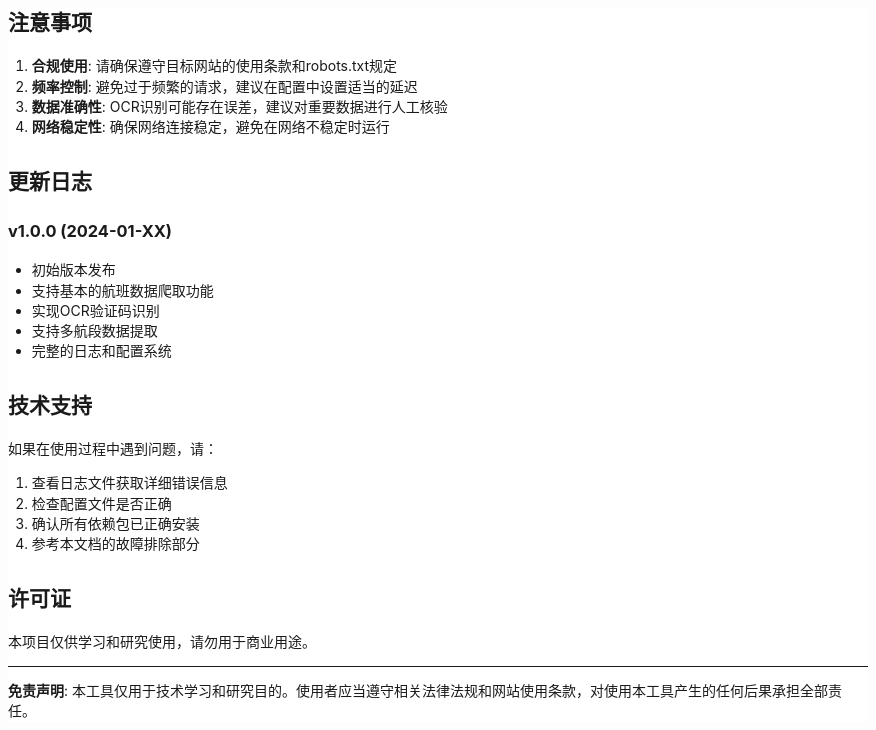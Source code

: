 ## 注意事项

1. **合规使用**: 请确保遵守目标网站的使用条款和robots.txt规定
2. **频率控制**: 避免过于频繁的请求，建议在配置中设置适当的延迟
3. **数据准确性**: OCR识别可能存在误差，建议对重要数据进行人工核验
4. **网络稳定性**: 确保网络连接稳定，避免在网络不稳定时运行

## 更新日志

### v1.0.0 (2024-01-XX)

- 初始版本发布
- 支持基本的航班数据爬取功能
- 实现OCR验证码识别
- 支持多航段数据提取
- 完整的日志和配置系统

## 技术支持

如果在使用过程中遇到问题，请：

1. 查看日志文件获取详细错误信息
2. 检查配置文件是否正确
3. 确认所有依赖包已正确安装
4. 参考本文档的故障排除部分

## 许可证

本项目仅供学习和研究使用，请勿用于商业用途。

---

**免责声明**: 本工具仅用于技术学习和研究目的。使用者应当遵守相关法律法规和网站使用条款，对使用本工具产生的任何后果承担全部责任。